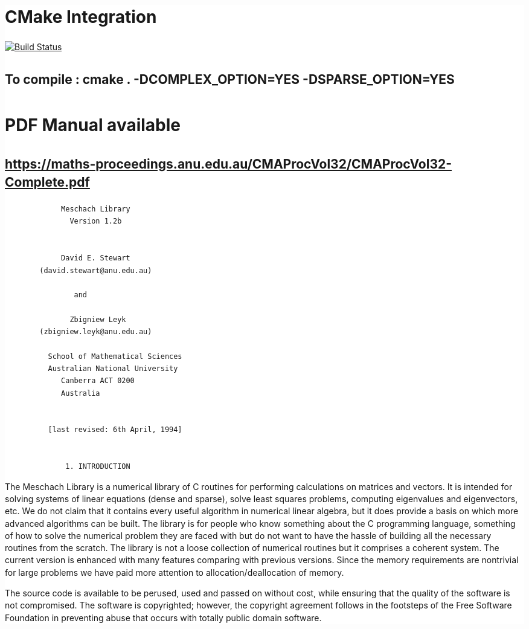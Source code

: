 # CMake Integration 

[![Build Status](https://travis-ci.org/yageek/Meschach.svg?branch=master)](https://travis-ci.org/yageek/Meschach)

To compile : cmake . -DCOMPLEX_OPTION=YES -DSPARSE_OPTION=YES
-------

# PDF Manual available

https://maths-proceedings.anu.edu.au/CMAProcVol32/CMAProcVol32-Complete.pdf
-------
				     
			     Meschach Library
			       Version 1.2b


			     David E. Stewart
			(david.stewart@anu.edu.au)

				    and

			       Zbigniew Leyk
			(zbigniew.leyk@anu.edu.au)

		      School of Mathematical Sciences
		      Australian National University
			     Canberra ACT 0200
				 Australia


		      [last revised: 6th April, 1994]


			      1. INTRODUCTION

   The Meschach Library is a numerical library of C routines for performing
calculations on matrices and vectors. It is intended for solving systems of
linear equations (dense and sparse), solve least squares problems,
computing eigenvalues and eigenvectors, etc. We do not claim that it
contains every useful algorithm in numerical linear algebra, but it does
provide a basis on which more advanced algorithms can be built. The library
is for people who know something about the C programming language,
something of how to solve the numerical problem they are faced with but do
not want to have the hassle of building all the necessary routines from the
scratch. The library is not a loose collection of numerical routines but it
comprises a coherent system. The current version is enhanced with many
features comparing with previous versions. Since the memory requirements
are nontrivial for large problems we have paid more attention to
allocation/deallocation of memory.

   The source code is available to be perused, used and passed on without
cost, while ensuring that the quality of the software is not compromised.
The software is copyrighted; however, the copyright agreement follows in
the footsteps of the Free Software Foundation in preventing abuse that
occurs with totally public domain software.
